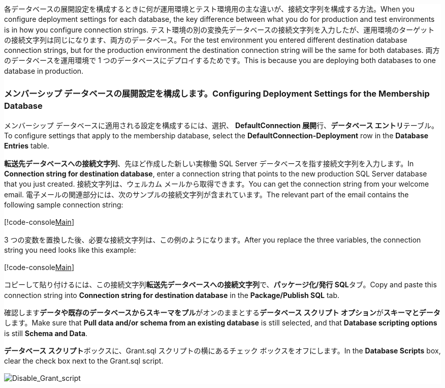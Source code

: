 <span data-ttu-id="6d21d-309">各データベースの展開設定を構成するときに何が運用環境とテスト環境用の主な違いが、接続文字列を構成する方法。</span><span class="sxs-lookup"><span data-stu-id="6d21d-309">When you configure deployment settings for each database, the key difference between what you do for production and test environments is in how you configure connection strings.</span></span> <span data-ttu-id="6d21d-310">テスト環境の別の変換先データベースの接続文字列を入力したが、運用環境のターゲットの接続文字列は同じになります、両方のデータベース。</span><span class="sxs-lookup"><span data-stu-id="6d21d-310">For the test environment you entered different destination database connection strings, but for the production environment the destination connection string will be the same for both databases.</span></span> <span data-ttu-id="6d21d-311">両方のデータベースを運用環境で 1 つのデータベースにデプロイするためです。</span><span class="sxs-lookup"><span data-stu-id="6d21d-311">This is because you are deploying both databases to one database in production.</span></span>

### <a name="configuring-deployment-settings-for-the-membership-database"></a><span data-ttu-id="6d21d-312">メンバーシップ データベースの展開設定を構成します。</span><span class="sxs-lookup"><span data-stu-id="6d21d-312">Configuring Deployment Settings for the Membership Database</span></span>

<span data-ttu-id="6d21d-313">メンバーシップ データベースに適用される設定を構成するには、選択、 **DefaultConnection 展開**行、**データベース エントリ**テーブル。</span><span class="sxs-lookup"><span data-stu-id="6d21d-313">To configure settings that apply to the membership database, select the **DefaultConnection-Deployment** row in the **Database Entries** table.</span></span>

<span data-ttu-id="6d21d-314">**転送先データベースへの接続文字列**、先ほど作成した新しい実稼働 SQL Server データベースを指す接続文字列を入力します。</span><span class="sxs-lookup"><span data-stu-id="6d21d-314">In **Connection string for destination database**, enter a connection string that points to the new production SQL Server database that you just created.</span></span> <span data-ttu-id="6d21d-315">接続文字列は、ウェルカム メールから取得できます。</span><span class="sxs-lookup"><span data-stu-id="6d21d-315">You can get the connection string from your welcome email.</span></span> <span data-ttu-id="6d21d-316">電子メールの関連部分には、次のサンプルの接続文字列が含まれています。</span><span class="sxs-lookup"><span data-stu-id="6d21d-316">The relevant part of the email contains the following sample connection string:</span></span>

[!code-console[Main](deployment-to-a-hosting-provider-migrating-to-sql-server-10-of-12/samples/sample5.cmd)]

<span data-ttu-id="6d21d-317">3 つの変数を置換した後、必要な接続文字列は、この例のようになります。</span><span class="sxs-lookup"><span data-stu-id="6d21d-317">After you replace the three variables, the connection string you need looks like this example:</span></span>

[!code-console[Main](deployment-to-a-hosting-provider-migrating-to-sql-server-10-of-12/samples/sample6.cmd)]

<span data-ttu-id="6d21d-318">コピーして貼り付けるには、この接続文字列**転送先データベースへの接続文字列**で、**パッケージ化/発行 SQL**タブ。</span><span class="sxs-lookup"><span data-stu-id="6d21d-318">Copy and paste this connection string into **Connection string for destination database** in the **Package/Publish SQL** tab.</span></span>

<span data-ttu-id="6d21d-319">確認します**データや既存のデータベースからスキーマをプル**がオンのままとする**データベース スクリプト オプション**が**スキーマとデータ**します。</span><span class="sxs-lookup"><span data-stu-id="6d21d-319">Make sure that **Pull data and/or schema from an existing database** is still selected, and that **Database scripting options** is still **Schema and Data**.</span></span>

<span data-ttu-id="6d21d-320">**データベース スクリプト**ボックスに、Grant.sql スクリプトの横にあるチェック ボックスをオフにします。</span><span class="sxs-lookup"><span data-stu-id="6d21d-320">In the **Database Scripts** box, clear the check box next to the Grant.sql script.</span></span>

![Disable_Grant_script](deployment-to-a-hosting-provider-migrating-to-sql-server-10-of-12/_static/image31.png)
